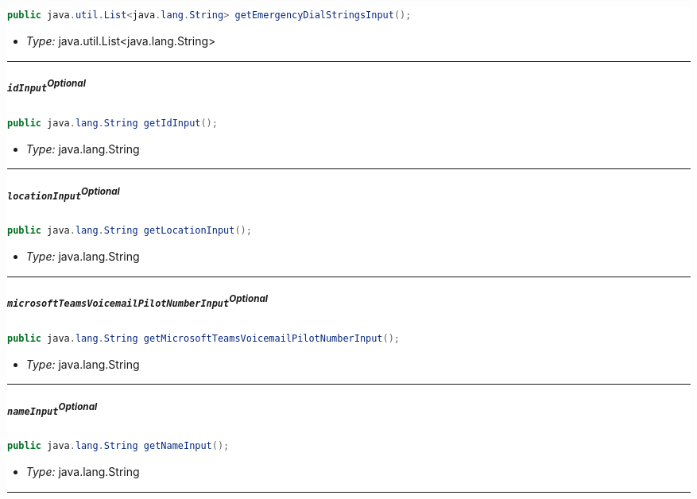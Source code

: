 ```java
public java.util.List<java.lang.String> getEmergencyDialStringsInput();
```

- *Type:* java.util.List<java.lang.String>

---

##### `idInput`<sup>Optional</sup> <a name="idInput" id="@cdktf/provider-azurerm.voiceServicesCommunicationsGateway.VoiceServicesCommunicationsGateway.property.idInput"></a>

```java
public java.lang.String getIdInput();
```

- *Type:* java.lang.String

---

##### `locationInput`<sup>Optional</sup> <a name="locationInput" id="@cdktf/provider-azurerm.voiceServicesCommunicationsGateway.VoiceServicesCommunicationsGateway.property.locationInput"></a>

```java
public java.lang.String getLocationInput();
```

- *Type:* java.lang.String

---

##### `microsoftTeamsVoicemailPilotNumberInput`<sup>Optional</sup> <a name="microsoftTeamsVoicemailPilotNumberInput" id="@cdktf/provider-azurerm.voiceServicesCommunicationsGateway.VoiceServicesCommunicationsGateway.property.microsoftTeamsVoicemailPilotNumberInput"></a>

```java
public java.lang.String getMicrosoftTeamsVoicemailPilotNumberInput();
```

- *Type:* java.lang.String

---

##### `nameInput`<sup>Optional</sup> <a name="nameInput" id="@cdktf/provider-azurerm.voiceServicesCommunicationsGateway.VoiceServicesCommunicationsGateway.property.nameInput"></a>

```java
public java.lang.String getNameInput();
```

- *Type:* java.lang.String

---
